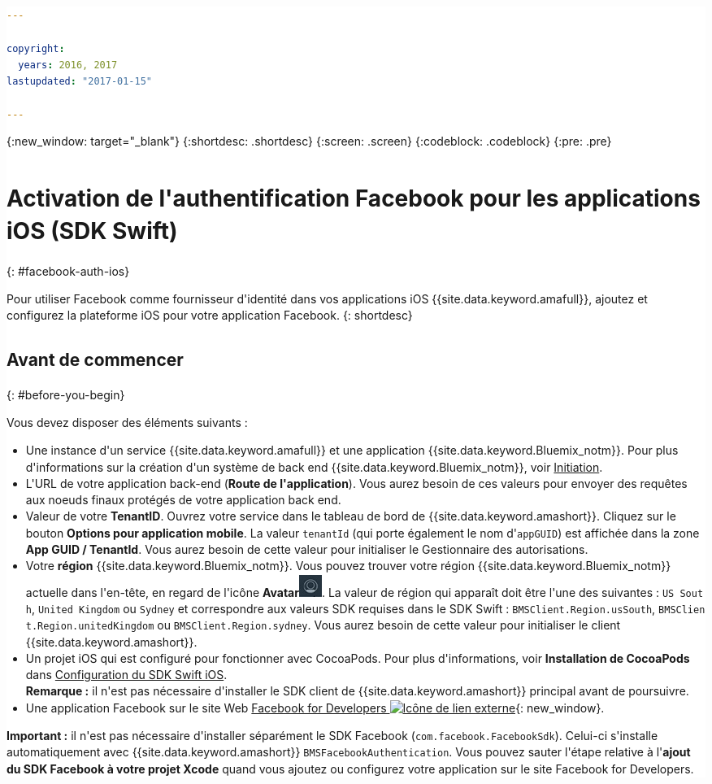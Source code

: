 ```yaml
---

copyright:
  years: 2016, 2017
lastupdated: "2017-01-15"

---
```

{:new_window: target="_blank"}
{:shortdesc: .shortdesc}
{:screen: .screen}
{:codeblock: .codeblock}
{:pre: .pre}

# Activation de l'authentification Facebook pour les applications iOS (SDK Swift)
{: #facebook-auth-ios}

Pour utiliser Facebook comme fournisseur d'identité dans vos applications iOS {{site.data.keyword.amafull}}, ajoutez et configurez la plateforme iOS pour votre application Facebook.
{: shortdesc}

## Avant de commencer
{: #before-you-begin}

Vous devez disposer des éléments suivants :

* Une instance d'un service {{site.data.keyword.amafull}} et une application {{site.data.keyword.Bluemix_notm}}. Pour plus d'informations sur la création d'un système de back end {{site.data.keyword.Bluemix_notm}}, voir [Initiation](index.html).
* L'URL de votre application back-end (**Route de l'application**). Vous aurez besoin de ces valeurs pour envoyer des requêtes aux noeuds finaux protégés de votre application back end.
* Valeur de votre **TenantID**. Ouvrez votre service dans le tableau de bord de {{site.data.keyword.amashort}}. Cliquez sur le bouton **Options pour application mobile**. La valeur `tenantId` (qui porte également le nom d'`appGUID`) est affichée dans la zone **App GUID / TenantId**. Vous aurez besoin de cette valeur pour initialiser le Gestionnaire des autorisations.
* Votre **région** {{site.data.keyword.Bluemix_notm}}. Vous pouvez trouver votre région {{site.data.keyword.Bluemix_notm}} actuelle dans l'en-tête, en regard de l'icône **Avatar**![icône Avatar](images/face.jpg "icône Avatar"). La valeur de région qui apparaît doit être l'une des suivantes : `US South`, `United Kingdom` ou `Sydney` et correspondre aux valeurs SDK requises dans le SDK Swift : `BMSClient.Region.usSouth`, `BMSClient.Region.unitedKingdom` ou `BMSClient.Region.sydney`. Vous aurez besoin de cette valeur pour initialiser le client {{site.data.keyword.amashort}}.
* Un projet iOS qui est configuré pour fonctionner avec CocoaPods.  Pour plus d'informations, voir **Installation de CocoaPods** dans [Configuration du SDK Swift iOS](getting-started-ios-swift-sdk.html).  
   **Remarque :** il n'est pas nécessaire d'installer le SDK client de {{site.data.keyword.amashort}} principal avant de poursuivre.
* Une application Facebook sur le site Web [Facebook for Developers ![Icône de lien externe](../../icons/launch-glyph.svg "Icône de lien externe")](https://developers.facebook.com "Icône de lien externe"){: new_window}.

**Important :** il n'est pas nécessaire d'installer séparément le SDK Facebook (`com.facebook.FacebookSdk`). Celui-ci s'installe automatiquement avec {{site.data.keyword.amashort}} `BMSFacebookAuthentication`. Vous pouvez sauter l'étape relative à l'**ajout du SDK Facebook à votre projet Xcode** quand
vous ajoutez ou configurez votre application sur le site Facebook for Developers.
